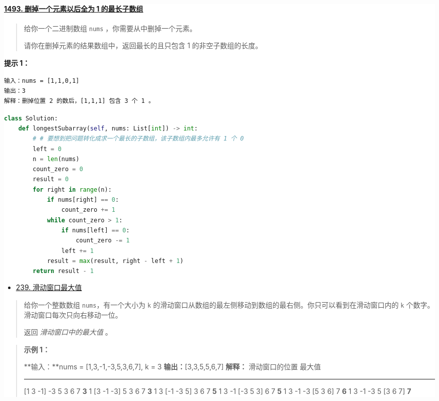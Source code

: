 #### [1493. 删掉一个元素以后全为 1 的最长子数组](https://leetcode-cn.com/problems/longest-subarray-of-1s-after-deleting-one-element/)

> 给你一个二进制数组 `nums` ，你需要从中删掉一个元素。
> 
> 请你在删掉元素的结果数组中，返回最长的且只包含 1 的非空子数组的长度。

**提示 1：**

```
输入：nums = [1,1,0,1]
输出：3
解释：删掉位置 2 的数后，[1,1,1] 包含 3 个 1 。
```

```python
class Solution:
    def longestSubarray(self, nums: List[int]) -> int:
        # # 要想到把问题转化成求一个最长的子数组，该子数组内最多允许有 1 个 0
        left = 0
        n = len(nums)
        count_zero = 0
        result = 0
        for right in range(n):
            if nums[right] == 0:
                count_zero += 1
            while count_zero > 1:
                if nums[left] == 0:
                    count_zero -= 1
                left += 1
            result = max(result, right - left + 1)
        return result - 1
```

- [239. 滑动窗口最大值](https://leetcode.cn/problems/sliding-window-maximum/)

> 给你一个整数数组 `nums`，有一个大小为 `k` 的滑动窗口从数组的最左侧移动到数组的最右侧。你只可以看到在滑动窗口内的 `k` 个数字。滑动窗口每次只向右移动一位。
> 
> 返回 *滑动窗口中的最大值* 。

> **示例 1：**
> 
> **输入：**nums = [1,3,-1,-3,5,3,6,7], k = 3
> **输出：**[3,3,5,5,6,7]
> **解释：**
> 滑动窗口的位置                最大值
> 
> ---------------               -----
> 
> [1  3  -1] -3  5  3  6  7       **3**
>  1 [3  -1  -3] 5  3  6  7       **3**
>  1  3 [-1  -3  5] 3  6  7      **5**
>  1  3  -1 [-3  5  3] 6  7       **5**
>  1  3  -1  -3 [5  3  6] 7       **6**
>  1  3  -1  -3  5 [3  6  7]      **7**
